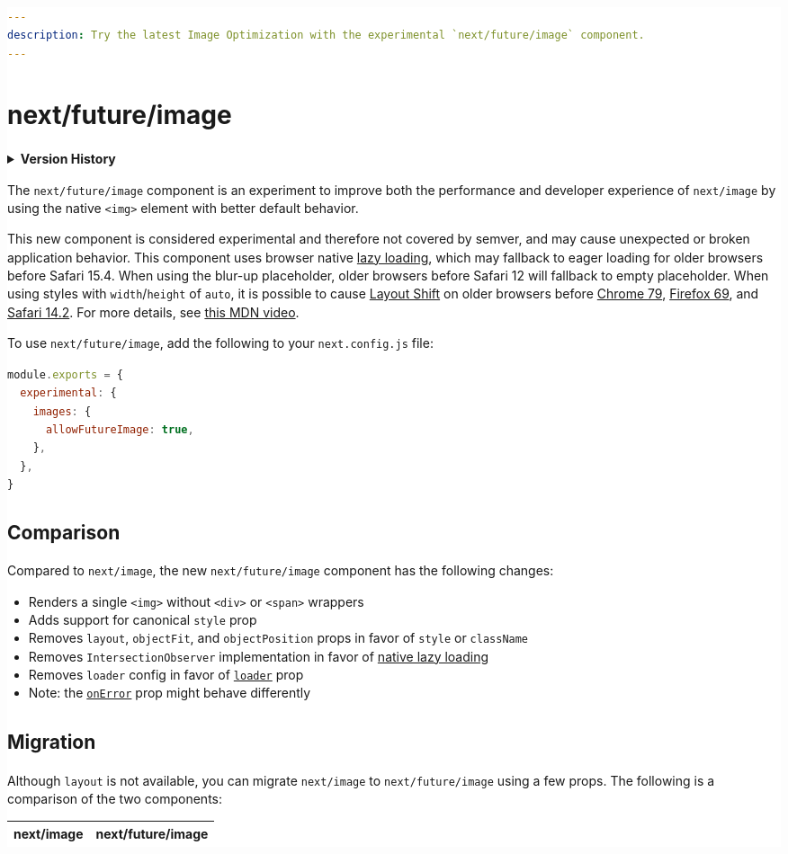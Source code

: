 ```yaml
---
description: Try the latest Image Optimization with the experimental `next/future/image` component.
---
```


# next/future/image

<details><summary><b>Version History</b></summary></details>

The `next/future/image` component is an experiment to improve both the performance and developer experience of `next/image` by using the native `<img>` element with better default behavior.

This new component is considered experimental and therefore not covered by semver, and may cause unexpected or broken application behavior. This component uses browser native [lazy loading](https://caniuse.com/loading-lazy-attr), which may fallback to eager loading for older browsers before Safari 15.4. When using the blur-up placeholder, older browsers before Safari 12 will fallback to empty placeholder. When using styles with `width`/`height` of `auto`, it is possible to cause [Layout Shift](https://web.dev/cls/) on older browsers before [Chrome 79](https://chromestatus.com/feature/5695266130755584), [Firefox 69](https://bugzilla.mozilla.org/show_bug.cgi?id=1547231), and [Safari 14.2](https://bugs.webkit.org/show_bug.cgi?id=201641). For more details, see [this MDN video](https://www.youtube.com/watch?v=4-d_SoCHeWE).

To use `next/future/image`, add the following to your `next.config.js` file:

```js
module.exports = {
  experimental: {
    images: {
      allowFutureImage: true,
    },
  },
}
```

## Comparison

Compared to `next/image`, the new `next/future/image` component has the following changes:

- Renders a single `<img>` without `<div>` or `<span>` wrappers
- Adds support for canonical `style` prop
- Removes `layout`, `objectFit`, and `objectPosition` props in favor of `style` or `className`
- Removes `IntersectionObserver` implementation in favor of [native lazy loading](https://caniuse.com/loading-lazy-attr)
- Removes `loader` config in favor of [`loader`](#loader) prop
- Note: the [`onError`](#onerror) prop might behave differently

## Migration

Although `layout` is not available, you can migrate `next/image` to `next/future/image` using a few props. The following is a comparison of the two components:

<table>
<thead>
  <tr>
    <th>next/image</th>
    <th>next/future/image</th>
  </tr>
</thead>
<tbody>
